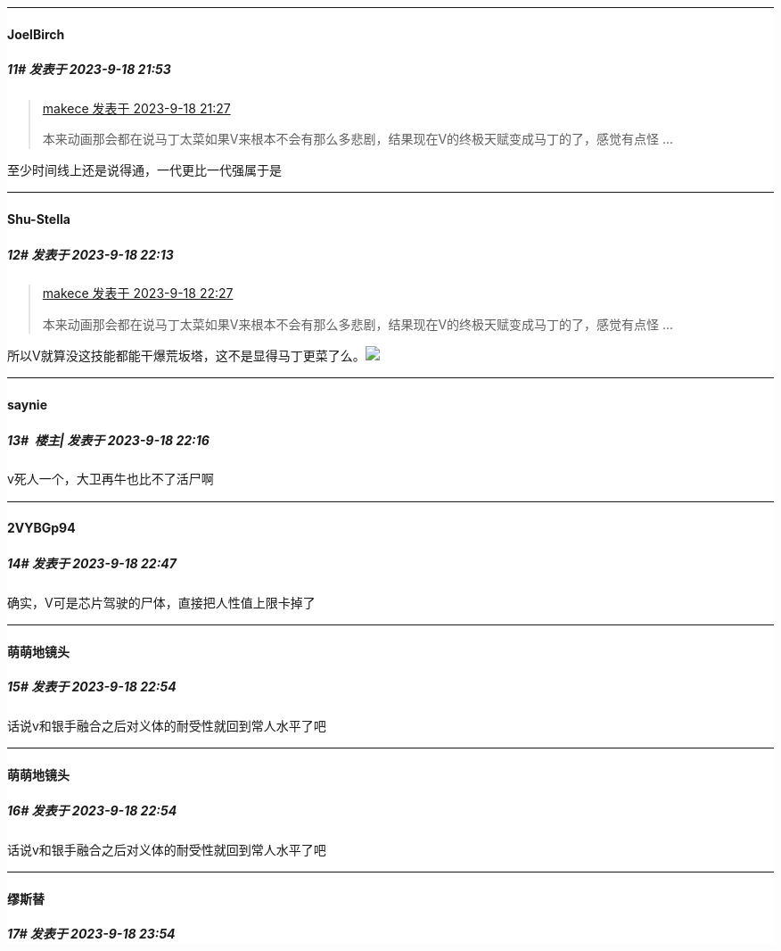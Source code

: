*****

####  JoelBirch  
##### 11#       发表于 2023-9-18 21:53

<blockquote><a href="httphttps://bbs.saraba1st.com/2b/forum.php?mod=redirect&amp;goto=findpost&amp;pid=62451196&amp;ptid=2153313" target="_blank">makece 发表于 2023-9-18 21:27</a>

本来动画那会都在说马丁太菜如果V来根本不会有那么多悲剧，结果现在V的终极天赋变成马丁的了，感觉有点怪 ...</blockquote>
至少时间线上还是说得通，一代更比一代强属于是

*****

####  Shu-Stella  
##### 12#       发表于 2023-9-18 22:13

<blockquote><a href="httphttps://bbs.saraba1st.com/2b/forum.php?mod=redirect&amp;goto=findpost&amp;pid=62451196&amp;ptid=2153313" target="_blank">makece 发表于 2023-9-18 22:27</a>

本来动画那会都在说马丁太菜如果V来根本不会有那么多悲剧，结果现在V的终极天赋变成马丁的了，感觉有点怪 ...</blockquote>
所以V就算没这技能都能干爆荒坂塔，这不是显得马丁更菜了么。<img src="https://static.saraba1st.com/image/smiley/face2017/065.png" referrerpolicy="no-referrer">

*****

####  saynie  
##### 13#         楼主| 发表于 2023-9-18 22:16

v死人一个，大卫再牛也比不了活尸啊

*****

####  2VYBGp94  
##### 14#       发表于 2023-9-18 22:47

确实，V可是芯片驾驶的尸体，直接把人性值上限卡掉了

*****

####  萌萌地镜头  
##### 15#       发表于 2023-9-18 22:54

话说v和银手融合之后对义体的耐受性就回到常人水平了吧

*****

####  萌萌地镜头  
##### 16#       发表于 2023-9-18 22:54

话说v和银手融合之后对义体的耐受性就回到常人水平了吧

*****

####  缪斯替  
##### 17#       发表于 2023-9-18 23:54
